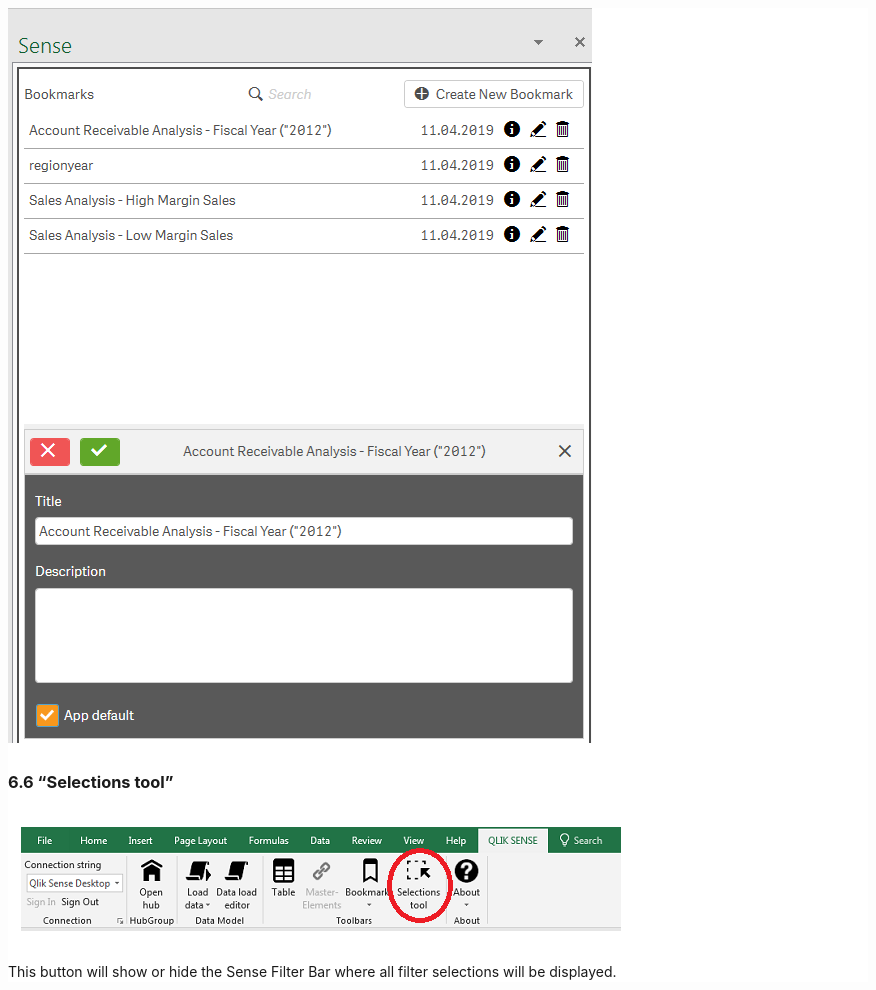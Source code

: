 ![Bookmarks Define](https://github.com/senseexcel/senseexcel/blob/master/images/SE-Toolbar-Bookmarks-Define.png)


### 6.6 “Selections tool” 

![Selection Tool Button](https://github.com/senseexcel/senseexcel/blob/master/images/SE-Toolbar-Selection-Tool-Button.png)

This button will show or hide the Sense Filter Bar where all filter selections will be displayed. 
